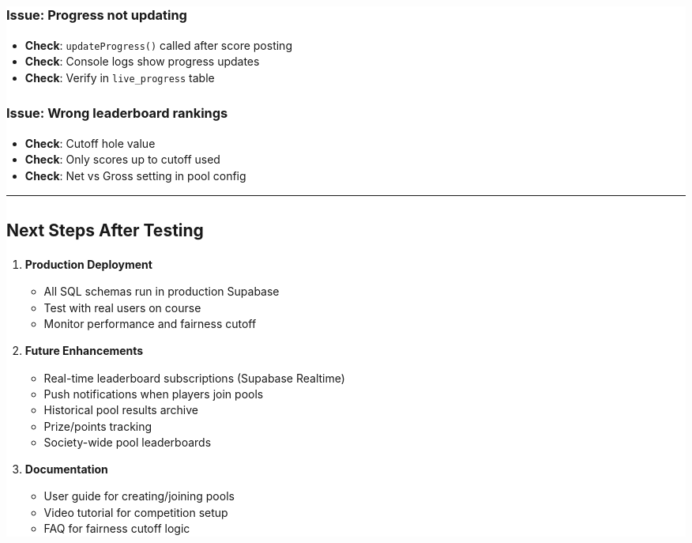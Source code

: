### Issue: Progress not updating
- **Check**: `updateProgress()` called after score posting
- **Check**: Console logs show progress updates
- **Check**: Verify in `live_progress` table

### Issue: Wrong leaderboard rankings
- **Check**: Cutoff hole value
- **Check**: Only scores up to cutoff used
- **Check**: Net vs Gross setting in pool config

---

## Next Steps After Testing

1. **Production Deployment**
   - All SQL schemas run in production Supabase
   - Test with real users on course
   - Monitor performance and fairness cutoff

2. **Future Enhancements**
   - Real-time leaderboard subscriptions (Supabase Realtime)
   - Push notifications when players join pools
   - Historical pool results archive
   - Prize/points tracking
   - Society-wide pool leaderboards

3. **Documentation**
   - User guide for creating/joining pools
   - Video tutorial for competition setup
   - FAQ for fairness cutoff logic
